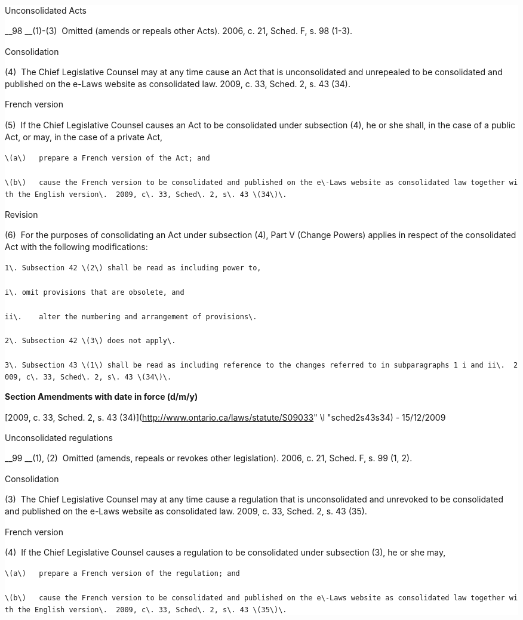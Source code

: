 Unconsolidated Acts

<a id="BK120"></a>__98 __\(1\)\-\(3\)  Omitted \(amends or repeals other Acts\)\.  2006, c\. 21, Sched\. F, s\. 98 \(1\-3\)\.

Consolidation

\(4\)  The Chief Legislative Counsel may at any time cause an Act that is unconsolidated and unrepealed to be consolidated and published on the e\-Laws website as consolidated law\.  2009, c\. 33, Sched\. 2, s\. 43 \(34\)\.

French version

\(5\)  If the Chief Legislative Counsel causes an Act to be consolidated under subsection \(4\), he or she shall, in the case of a public Act, or may, in the case of a private Act,

	\(a\)	prepare a French version of the Act; and

	\(b\)	cause the French version to be consolidated and published on the e\-Laws website as consolidated law together with the English version\.  2009, c\. 33, Sched\. 2, s\. 43 \(34\)\.

Revision

\(6\)  For the purposes of consolidating an Act under subsection \(4\), Part V \(Change Powers\) applies in respect of the consolidated Act with the following modifications:

	1\.	Subsection 42 \(2\) shall be read as including power to,

	i\.	omit provisions that are obsolete, and

	ii\.	alter the numbering and arrangement of provisions\.

	2\.	Subsection 42 \(3\) does not apply\.

	3\.	Subsection 43 \(1\) shall be read as including reference to the changes referred to in subparagraphs 1 i and ii\.  2009, c\. 33, Sched\. 2, s\. 43 \(34\)\.

__Section Amendments with date in force \(d/m/y\)__

[2009, c\. 33, Sched\. 2, s\. 43 \(34\)](http://www.ontario.ca/laws/statute/S09033" \l "sched2s43s34) \- 15/12/2009

Unconsolidated regulations

<a id="BK121"></a>__99 __\(1\), \(2\)  Omitted \(amends, repeals or revokes other legislation\)\.  2006, c\. 21, Sched\. F, s\. 99 \(1, 2\)\.

Consolidation

\(3\)  The Chief Legislative Counsel may at any time cause a regulation that is unconsolidated and unrevoked to be consolidated and published on the e\-Laws website as consolidated law\.  2009, c\. 33, Sched\. 2, s\. 43 \(35\)\.

French version

\(4\)  If the Chief Legislative Counsel causes a regulation to be consolidated under subsection \(3\), he or she may,

	\(a\)	prepare a French version of the regulation; and

	\(b\)	cause the French version to be consolidated and published on the e\-Laws website as consolidated law together with the English version\.  2009, c\. 33, Sched\. 2, s\. 43 \(35\)\.
